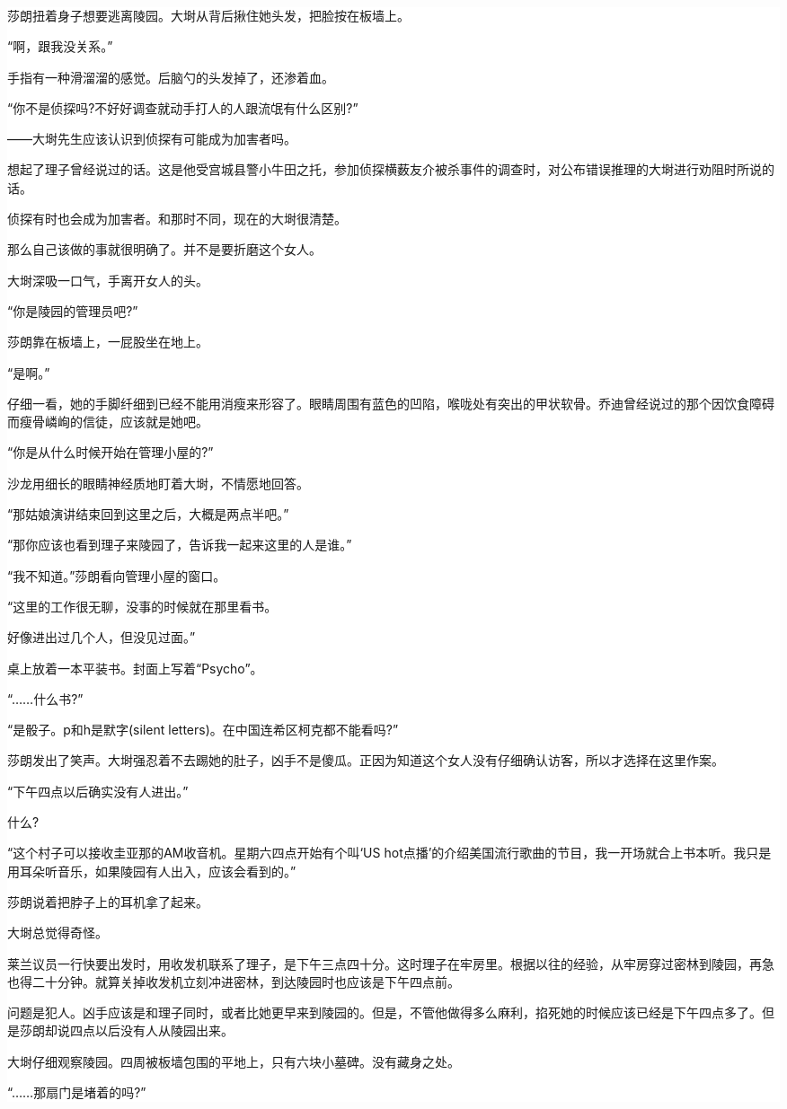 莎朗扭着身子想要逃离陵园。大埘从背后揪住她头发，把脸按在板墙上。

“啊，跟我没关系。”

手指有一种滑溜溜的感觉。后脑勺的头发掉了，还渗着血。

“你不是侦探吗?不好好调查就动手打人的人跟流氓有什么区别?”

——大埘先生应该认识到侦探有可能成为加害者吗。

想起了理子曾经说过的话。这是他受宫城县警小牛田之托，参加侦探横薮友介被杀事件的调查时，对公布错误推理的大埘进行劝阻时所说的话。

侦探有时也会成为加害者。和那时不同，现在的大埘很清楚。

那么自己该做的事就很明确了。并不是要折磨这个女人。

大埘深吸一口气，手离开女人的头。

“你是陵园的管理员吧?”

莎朗靠在板墙上，一屁股坐在地上。

“是啊。”

仔细一看，她的手脚纤细到已经不能用消瘦来形容了。眼睛周围有蓝色的凹陷，喉咙处有突出的甲状软骨。乔迪曾经说过的那个因饮食障碍而瘦骨嶙峋的信徒，应该就是她吧。

“你是从什么时候开始在管理小屋的?”

沙龙用细长的眼睛神经质地盯着大埘，不情愿地回答。

“那姑娘演讲结束回到这里之后，大概是两点半吧。”

“那你应该也看到理子来陵园了，告诉我一起来这里的人是谁。”

“我不知道。”莎朗看向管理小屋的窗口。

“这里的工作很无聊，没事的时候就在那里看书。

好像进出过几个人，但没见过面。”

桌上放着一本平装书。封面上写着“Psycho”。

“……什么书?”

“是骰子。p和h是默字(silent letters)。在中国连希区柯克都不能看吗?”

莎朗发出了笑声。大埘强忍着不去踢她的肚子，凶手不是傻瓜。正因为知道这个女人没有仔细确认访客，所以才选择在这里作案。

“下午四点以后确实没有人进出。”

什么?

“这个村子可以接收圭亚那的AM收音机。星期六四点开始有个叫‘US hot点播’的介绍美国流行歌曲的节目，我一开场就合上书本听。我只是用耳朵听音乐，如果陵园有人出入，应该会看到的。”

莎朗说着把脖子上的耳机拿了起来。

大埘总觉得奇怪。

莱兰议员一行快要出发时，用收发机联系了理子，是下午三点四十分。这时理子在牢房里。根据以往的经验，从牢房穿过密林到陵园，再急也得二十分钟。就算关掉收发机立刻冲进密林，到达陵园时也应该是下午四点前。

问题是犯人。凶手应该是和理子同时，或者比她更早来到陵园的。但是，不管他做得多么麻利，掐死她的时候应该已经是下午四点多了。但是莎朗却说四点以后没有人从陵园出来。

大埘仔细观察陵园。四周被板墙包围的平地上，只有六块小墓碑。没有藏身之处。

“……那扇门是堵着的吗?”

